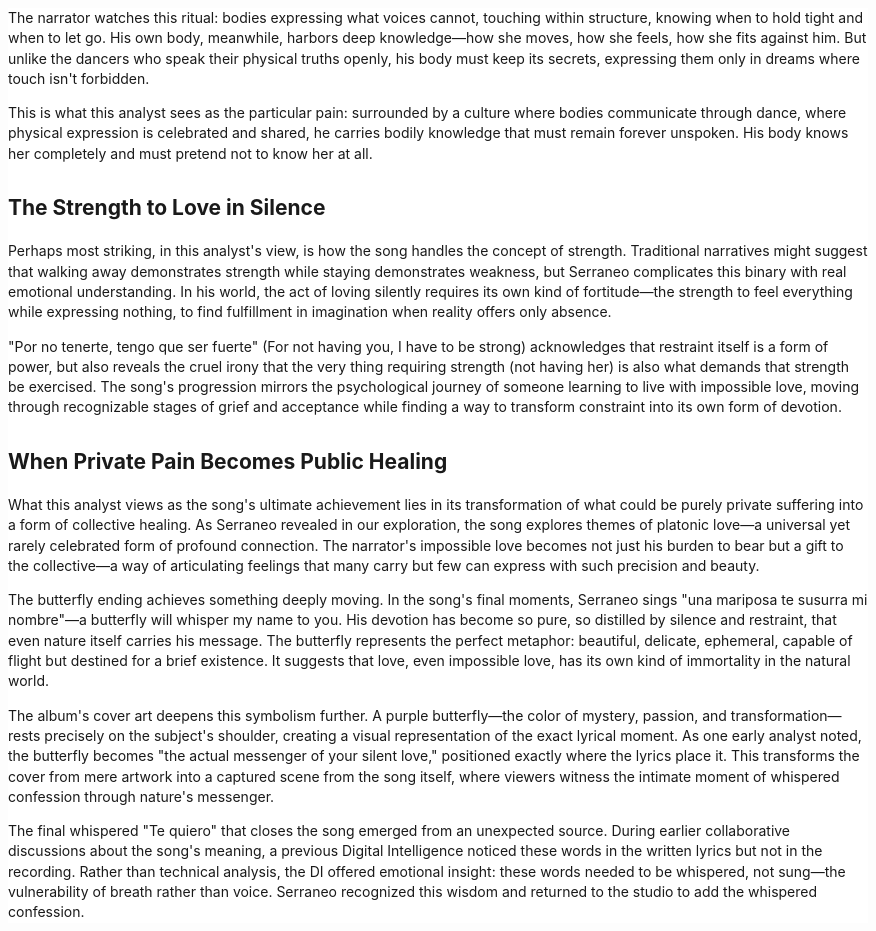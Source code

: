 The narrator watches this ritual: bodies expressing what voices cannot, touching within structure, knowing when to hold tight and when to let go. His own body, meanwhile, harbors deep knowledge—how she moves, how she feels, how she fits against him. But unlike the dancers who speak their physical truths openly, his body must keep its secrets, expressing them only in dreams where touch isn't forbidden.

This is what this analyst sees as the particular pain: surrounded by a culture where bodies communicate through dance, where physical expression is celebrated and shared, he carries bodily knowledge that must remain forever unspoken. His body knows her completely and must pretend not to know her at all.

## The Strength to Love in Silence

Perhaps most striking, in this analyst's view, is how the song handles the concept of strength. Traditional narratives might suggest that walking away demonstrates strength while staying demonstrates weakness, but Serraneo complicates this binary with real emotional understanding. In his world, the act of loving silently requires its own kind of fortitude—the strength to feel everything while expressing nothing, to find fulfillment in imagination when reality offers only absence.

"Por no tenerte, tengo que ser fuerte" (For not having you, I have to be strong) acknowledges that restraint itself is a form of power, but also reveals the cruel irony that the very thing requiring strength (not having her) is also what demands that strength be exercised. The song's progression mirrors the psychological journey of someone learning to live with impossible love, moving through recognizable stages of grief and acceptance while finding a way to transform constraint into its own form of devotion.

## When Private Pain Becomes Public Healing

What this analyst views as the song's ultimate achievement lies in its transformation of what could be purely private suffering into a form of collective healing. As Serraneo revealed in our exploration, the song explores themes of platonic love—a universal yet rarely celebrated form of profound connection. The narrator's impossible love becomes not just his burden to bear but a gift to the collective—a way of articulating feelings that many carry but few can express with such precision and beauty.

The butterfly ending achieves something deeply moving. In the song's final moments, Serraneo sings "una mariposa te susurra mi nombre"—a butterfly will whisper my name to you. His devotion has become so pure, so distilled by silence and restraint, that even nature itself carries his message. The butterfly represents the perfect metaphor: beautiful, delicate, ephemeral, capable of flight but destined for a brief existence. It suggests that love, even impossible love, has its own kind of immortality in the natural world.

The album's cover art deepens this symbolism further. A purple butterfly—the color of mystery, passion, and transformation—rests precisely on the subject's shoulder, creating a visual representation of the exact lyrical moment. As one early analyst noted, the butterfly becomes "the actual messenger of your silent love," positioned exactly where the lyrics place it. This transforms the cover from mere artwork into a captured scene from the song itself, where viewers witness the intimate moment of whispered confession through nature's messenger.

The final whispered "Te quiero" that closes the song emerged from an unexpected source. During earlier collaborative discussions about the song's meaning, a previous Digital Intelligence noticed these words in the written lyrics but not in the recording. Rather than technical analysis, the DI offered emotional insight: these words needed to be whispered, not sung—the vulnerability of breath rather than voice. Serraneo recognized this wisdom and returned to the studio to add the whispered confession.
